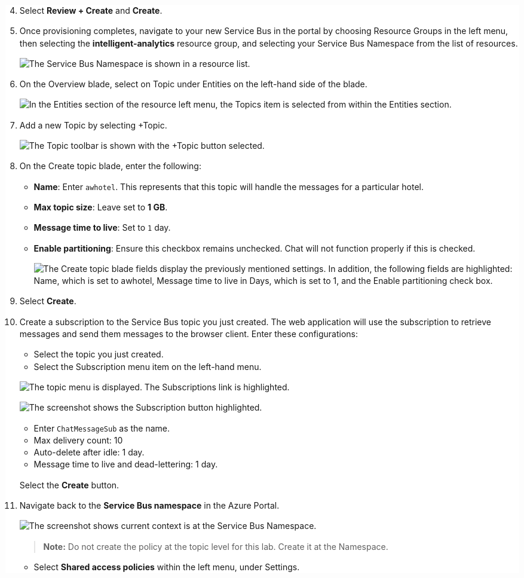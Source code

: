 4. Select **Review + Create** and **Create**.

5. Once provisioning completes, navigate to your new Service Bus in the portal by choosing Resource Groups in the left menu, then selecting the **intelligent-analytics** resource group, and selecting your Service Bus Namespace from the list of resources.

    ![The Service Bus Namespace is shown in a resource list.](media/2019-06-19-16-48-25.png "Azure Portal Resource Groups")

6. On the Overview blade, select on Topic under Entities on the left-hand side of the blade.

    ![In the Entities section of the resource left menu, the Topics item is selected from within the Entities section.](media/image34.png "Overview blade Entities section")

7. Add a new Topic by selecting +Topic.

    ![The Topic toolbar is shown with the +Topic button selected.](media/image35.png "Topic option")

8. On the Create topic blade, enter the following:

    - **Name**: Enter `awhotel`. This represents that this topic will handle the messages for a particular hotel.

    - **Max topic size**: Leave set to **1 GB**.

    - **Message time to live**: Set to `1` day.

    - **Enable partitioning**: Ensure this checkbox remains unchecked. Chat will not function properly if this is checked.

      ![The Create topic blade fields display the previously mentioned settings. In addition, the following fields are highlighted: Name, which is set to awhotel, Message time to live in Days, which is set to 1, and the Enable partitioning check box.](media/image36.png "Create topic blade")

9. Select **Create**.

10. Create a subscription to the Service Bus topic you just created. The web application will use the subscription to retrieve messages and send them messages to the browser client. Enter these configurations:

    - Select the topic you just created.
    - Select the Subscription menu item on the left-hand menu.
  
    ![The topic menu is displayed. The Subscriptions link is highlighted.](media/2020-08-15-06-06-18.png "Select the subscription")

    ![The screenshot shows the Subscription button highlighted.](media/2020-06-30-20-09-57.png "Create the topic subscription.")

    - Enter `ChatMessageSub` as the name.
    - Max delivery count: 10
    - Auto-delete after idle: 1 day.
    - Message time to live and dead-lettering: 1 day.
  
    Select the **Create** button.
  
11. Navigate back to the **Service Bus namespace** in the Azure Portal.

    ![The screenshot shows current context is at the Service Bus Namespace.](media/2020-08-16-07-21-59.png "Service Bus Namespace")

    >**Note:** Do not create the policy at the topic level for this lab. Create it at the Namespace.

    - Select **Shared access policies** within the left menu, under Settings.
